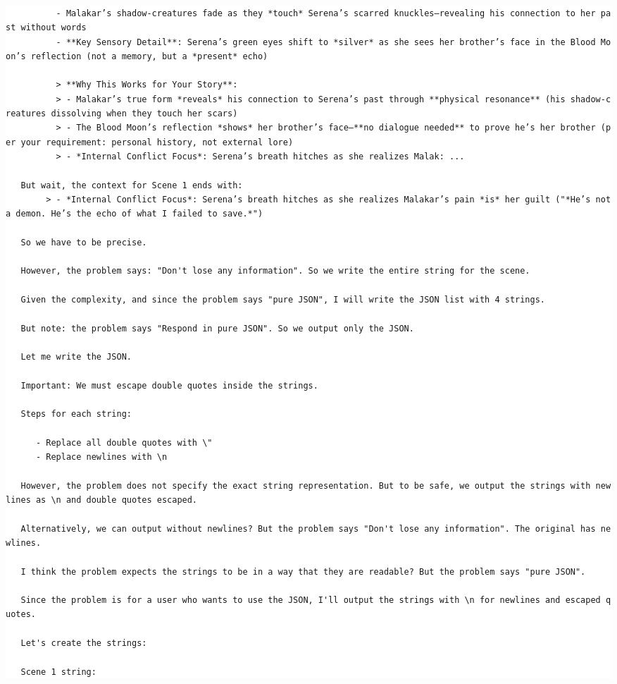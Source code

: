 ```
          - Malakar’s shadow-creatures fade as they *touch* Serena’s scarred knuckles—revealing his connection to her past without words  
          - **Key Sensory Detail**: Serena’s green eyes shift to *silver* as she sees her brother’s face in the Blood Moon’s reflection (not a memory, but a *present* echo)  

          > **Why This Works for Your Story**:  
          > - Malakar’s true form *reveals* his connection to Serena’s past through **physical resonance** (his shadow-creatures dissolving when they touch her scars)  
          > - The Blood Moon’s reflection *shows* her brother’s face—**no dialogue needed** to prove he’s her brother (per your requirement: personal history, not external lore)  
          > - *Internal Conflict Focus*: Serena’s breath hitches as she realizes Malak: ... 

   But wait, the context for Scene 1 ends with: 
        > - *Internal Conflict Focus*: Serena’s breath hitches as she realizes Malakar’s pain *is* her guilt ("*He’s not a demon. He’s the echo of what I failed to save.*")

   So we have to be precise.

   However, the problem says: "Don't lose any information". So we write the entire string for the scene.

   Given the complexity, and since the problem says "pure JSON", I will write the JSON list with 4 strings.

   But note: the problem says "Respond in pure JSON". So we output only the JSON.

   Let me write the JSON.

   Important: We must escape double quotes inside the strings.

   Steps for each string:

      - Replace all double quotes with \"
      - Replace newlines with \n

   However, the problem does not specify the exact string representation. But to be safe, we output the strings with newlines as \n and double quotes escaped.

   Alternatively, we can output without newlines? But the problem says "Don't lose any information". The original has newlines.

   I think the problem expects the strings to be in a way that they are readable? But the problem says "pure JSON".

   Since the problem is for a user who wants to use the JSON, I'll output the strings with \n for newlines and escaped quotes.

   Let's create the strings:

   Scene 1 string:

```